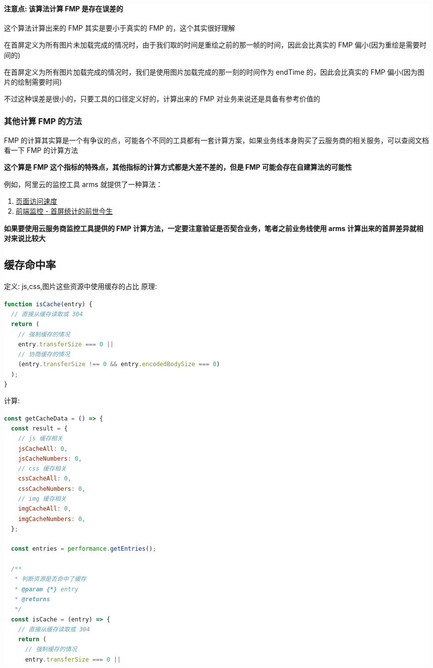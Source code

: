 #### 注意点: 该算法计算 FMP 是存在误差的

这个算法计算出来的 FMP 其实是要小于真实的 FMP 的，这个其实很好理解

在首屏定义为所有图片未加载完成的情况时，由于我们取的时间是重绘之前的那一帧的时间，因此会比真实的 FMP 偏小(因为重绘是需要时间的)

在首屏定义为所有图片加载完成的情况时，我们是使用图片加载完成的那一刻的时间作为 endTime 的，因此会比真实的 FMP 偏小(因为图片的绘制需要时间)

不过这种误差是很小的，只要工具的口径定义好的，计算出来的 FMP 对业务来说还是具备有参考价值的

### 其他计算 FMP 的方法

FMP 的计算其实算是一个有争议的点，可能各个不同的工具都有一套计算方案，如果业务线本身购买了云服务商的相关服务，可以查阅文档看一下 FMP 的计算方法

**这个算是 FMP 这个指标的特殊点，其他指标的计算方式都是大差不差的，但是 FMP 可能会存在自建算法的可能性**

例如，阿里云的监控工具 arms 就提供了一种算法：

1. [页面访问速度](https://help.aliyun.com/zh/arms/browser-monitoring/user-guide/page-loading-speed?spm=a2c4g.11186623.0.0.6f8f615eevFD5E)
2. [前端监控 - 首屏统计的前世今生](https://zhuanlan.zhihu.com/p/44933789)

**如果要使用云服务商监控工具提供的 FMP 计算方法，一定要注意验证是否契合业务，笔者之前业务线使用 arms 计算出来的首屏差异就相对来说比较大**

## 缓存命中率

定义: js,css,图片这些资源中使用缓存的占比
原理:

```js
function isCache(entry) {
  // 直接从缓存读取或 304
  return (
    // 强制缓存的情况
    entry.transferSize === 0 ||
    // 协商缓存的情况
    (entry.transferSize !== 0 && entry.encodedBodySize === 0)
  );
}
```

计算:

```js
const getCacheData = () => {
  const result = {
    // js 缓存相关
    jsCacheAll: 0,
    jsCacheNumbers: 0,
    // css 缓存相关
    cssCacheAll: 0,
    cssCacheNumbers: 0,
    // img 缓存相关
    imgCacheAll: 0,
    imgCacheNumbers: 0,
  };

  const entries = performance.getEntries();

  /**
   * 判断资源是否命中了缓存
   * @param {*} entry
   * @returns
   */
  const isCache = (entry) => {
    // 直接从缓存读取或 304
    return (
      // 强制缓存的情况
      entry.transferSize === 0 ||
```